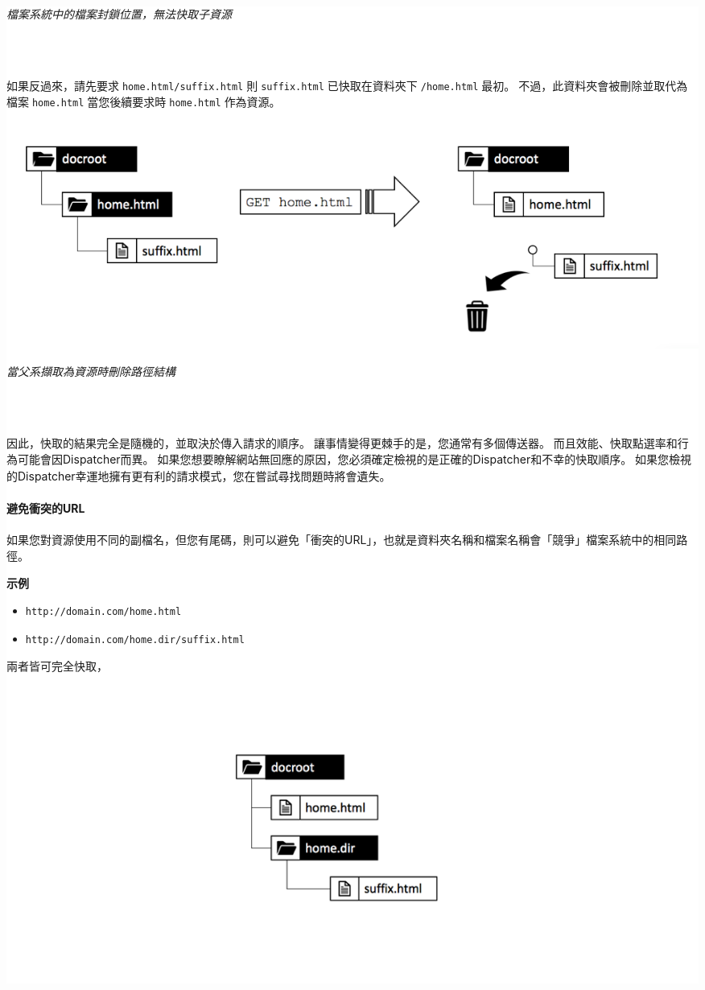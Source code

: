 *檔案系統中的檔案封鎖位置，無法快取子資源*

<br> 

如果反過來，請先要求 `home.html/suffix.html` 則 `suffix.html` 已快取在資料夾下 `/home.html` 最初。 不過，此資料夾會被刪除並取代為檔案 `home.html` 當您後續要求時 `home.html` 作為資源。

![當父系擷取為資源時刪除路徑結構](assets/chapter-1/deleting-path-structure.png)

*當父系擷取為資源時刪除路徑結構*

<br> 

因此，快取的結果完全是隨機的，並取決於傳入請求的順序。 讓事情變得更棘手的是，您通常有多個傳送器。 而且效能、快取點選率和行為可能會因Dispatcher而異。 如果您想要瞭解網站無回應的原因，您必須確定檢視的是正確的Dispatcher和不幸的快取順序。 如果您檢視的Dispatcher幸運地擁有更有利的請求模式，您在嘗試尋找問題時將會遺失。

#### 避免衝突的URL

如果您對資源使用不同的副檔名，但您有尾碼，則可以避免「衝突的URL」，也就是資料夾名稱和檔案名稱會「競爭」檔案系統中的相同路徑。

**示例**

* `http://domain.com/home.html`

* `http://domain.com/home.dir/suffix.html`

兩者皆可完全快取，

![](assets/chapter-1/cacheable.png)
